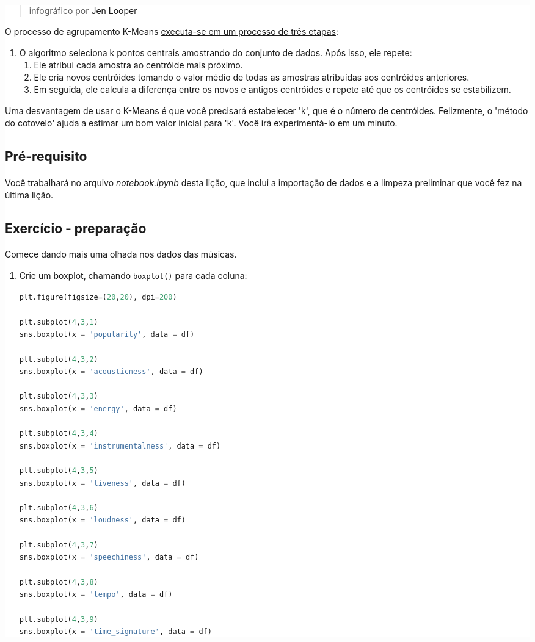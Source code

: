 > infográfico por [Jen Looper](https://twitter.com/jenlooper)

O processo de agrupamento K-Means [executa-se em um processo de três etapas](https://scikit-learn.org/stable/modules/clustering.html#k-means):

1. O algoritmo seleciona k pontos centrais amostrando do conjunto de dados. Após isso, ele repete:
    1. Ele atribui cada amostra ao centróide mais próximo.
    2. Ele cria novos centróides tomando o valor médio de todas as amostras atribuídas aos centróides anteriores.
    3. Em seguida, ele calcula a diferença entre os novos e antigos centróides e repete até que os centróides se estabilizem.

Uma desvantagem de usar o K-Means é que você precisará estabelecer 'k', que é o número de centróides. Felizmente, o 'método do cotovelo' ajuda a estimar um bom valor inicial para 'k'. Você irá experimentá-lo em um minuto.

## Pré-requisito

Você trabalhará no arquivo [_notebook.ipynb_](https://github.com/microsoft/ML-For-Beginners/blob/main/5-Clustering/2-K-Means/notebook.ipynb) desta lição, que inclui a importação de dados e a limpeza preliminar que você fez na última lição.

## Exercício - preparação

Comece dando mais uma olhada nos dados das músicas.

1. Crie um boxplot, chamando `boxplot()` para cada coluna:

    ```python
    plt.figure(figsize=(20,20), dpi=200)
    
    plt.subplot(4,3,1)
    sns.boxplot(x = 'popularity', data = df)
    
    plt.subplot(4,3,2)
    sns.boxplot(x = 'acousticness', data = df)
    
    plt.subplot(4,3,3)
    sns.boxplot(x = 'energy', data = df)
    
    plt.subplot(4,3,4)
    sns.boxplot(x = 'instrumentalness', data = df)
    
    plt.subplot(4,3,5)
    sns.boxplot(x = 'liveness', data = df)
    
    plt.subplot(4,3,6)
    sns.boxplot(x = 'loudness', data = df)
    
    plt.subplot(4,3,7)
    sns.boxplot(x = 'speechiness', data = df)
    
    plt.subplot(4,3,8)
    sns.boxplot(x = 'tempo', data = df)
    
    plt.subplot(4,3,9)
    sns.boxplot(x = 'time_signature', data = df)
    